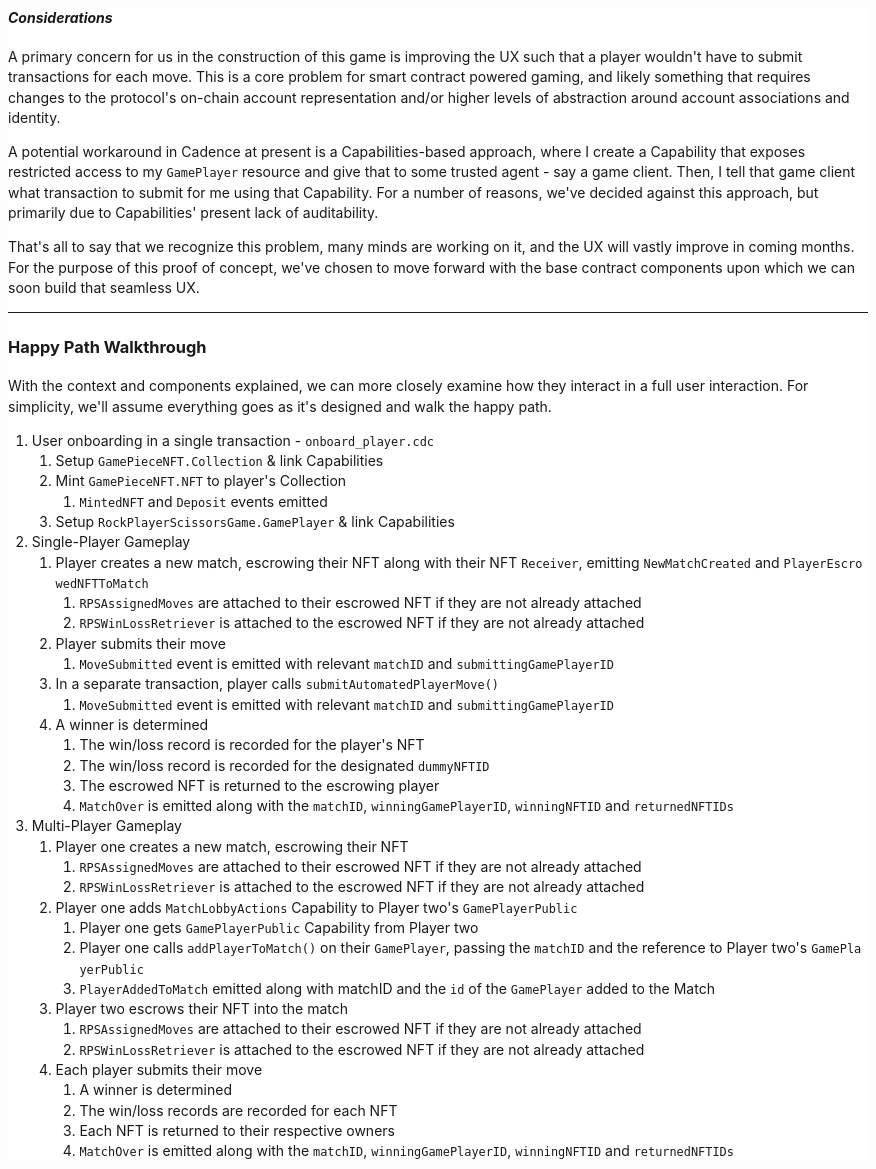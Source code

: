 #### ***Considerations***

A primary concern for us in the construction of this game is improving the UX such that a player wouldn't have to submit transactions for each move. This is a core problem for smart contract powered gaming, and likely something that requires changes to the protocol's on-chain account representation and/or higher levels of abstraction around account associations and identity.

A potential workaround in Cadence at present is a Capabilities-based approach, where I create a Capability that exposes restricted access to my `GamePlayer` resource and give that to some trusted agent - say a game client. Then, I tell that game client what transaction to submit for me using that Capability. For a number of reasons, we've decided against this approach, but primarily due to Capabilities' present lack of auditability.

That's all to say that we recognize this problem, many minds are working on it, and the UX will vastly improve in coming months. For the purpose of this proof of concept, we've chosen to move forward with the base contract components upon which we can soon build that seamless UX.

___

### Happy Path Walkthrough

With the context and components explained, we can more closely examine how they interact in a full user interaction. For simplicity, we'll assume everything goes as it's designed and walk the happy path.

1. User onboarding in a single transaction - `onboard_player.cdc`
    1. Setup `GamePieceNFT.Collection` & link Capabilities
    1. Mint `GamePieceNFT.NFT` to player's Collection
        1. `MintedNFT` and `Deposit` events emitted
    1. Setup `RockPlayerScissorsGame.GamePlayer` & link Capabilities
1. Single-Player Gameplay
    1. Player creates a new match, escrowing their NFT along with their NFT `Receiver`, emitting `NewMatchCreated` and `PlayerEscrowedNFTToMatch`
        1. `RPSAssignedMoves` are attached to their escrowed NFT if they are not already attached
        1. `RPSWinLossRetriever` is attached to the escrowed NFT if they are not already attached
    1. Player submits their move
        1. `MoveSubmitted` event is emitted with relevant `matchID` and `submittingGamePlayerID`
    1. In a separate transaction, player calls `submitAutomatedPlayerMove()`
        1. `MoveSubmitted` event is emitted with relevant `matchID` and `submittingGamePlayerID`
    1. A winner is determined
        1. The win/loss record is recorded for the player's NFT
        1. The win/loss record is recorded for the designated `dummyNFTID`
        1. The escrowed NFT is returned to the escrowing player
        1. `MatchOver` is emitted along with the `matchID`, `winningGamePlayerID`, `winningNFTID` and `returnedNFTIDs`
1. Multi-Player Gameplay
    1. Player one creates a new match, escrowing their NFT
        1. `RPSAssignedMoves` are attached to their escrowed NFT if they are not already attached
        1. `RPSWinLossRetriever` is attached to the escrowed NFT if they are not already attached
    1. Player one adds `MatchLobbyActions` Capability to Player two's `GamePlayerPublic`
        1. Player one gets `GamePlayerPublic` Capability from Player two
        1. Player one calls `addPlayerToMatch()` on their `GamePlayer`, passing the `matchID` and the reference to Player two's `GamePlayerPublic`
        1. `PlayerAddedToMatch` emitted along with matchID and the `id` of the `GamePlayer` added to the Match
    1. Player two escrows their NFT into the match
        1. `RPSAssignedMoves` are attached to their escrowed NFT if they are not already attached
        1. `RPSWinLossRetriever` is attached to the escrowed NFT if they are not already attached
    1. Each player submits their move
        1. A winner is determined
        1. The win/loss records are recorded for each NFT
        1. Each NFT is returned to their respective owners
        1. `MatchOver` is emitted along with the `matchID`, `winningGamePlayerID`, `winningNFTID` and `returnedNFTIDs`
